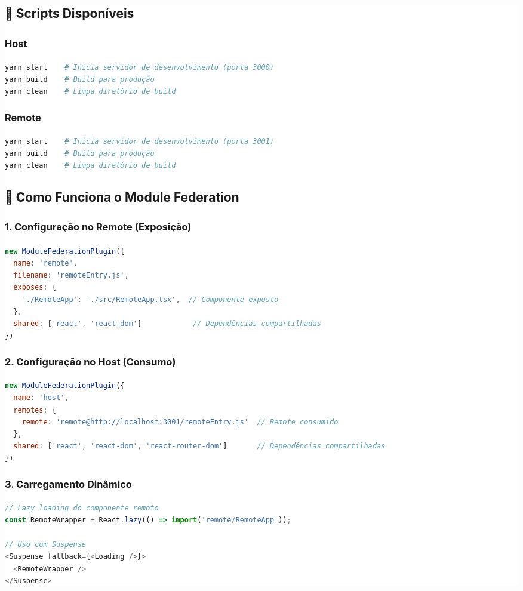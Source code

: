 ## 🔧 Scripts Disponíveis

### Host
```bash
yarn start    # Inicia servidor de desenvolvimento (porta 3000)
yarn build    # Build para produção
yarn clean    # Limpa diretório de build
```

### Remote
```bash
yarn start    # Inicia servidor de desenvolvimento (porta 3001)
yarn build    # Build para produção
yarn clean    # Limpa diretório de build
```

## 📐 Como Funciona o Module Federation

### 1. **Configuração no Remote (Exposição)**
```javascript
new ModuleFederationPlugin({
  name: 'remote',
  filename: 'remoteEntry.js',
  exposes: {
    './RemoteApp': './src/RemoteApp.tsx',  // Componente exposto
  },
  shared: ['react', 'react-dom']            // Dependências compartilhadas
})
```

### 2. **Configuração no Host (Consumo)**
```javascript
new ModuleFederationPlugin({
  name: 'host',
  remotes: {
    remote: 'remote@http://localhost:3001/remoteEntry.js'  // Remote consumido
  },
  shared: ['react', 'react-dom', 'react-router-dom']       // Dependências compartilhadas
})
```

### 3. **Carregamento Dinâmico**
```typescript
// Lazy loading do componente remoto
const RemoteWrapper = React.lazy(() => import('remote/RemoteApp'));

// Uso com Suspense
<Suspense fallback={<Loading />}>
  <RemoteWrapper />
</Suspense>
```
